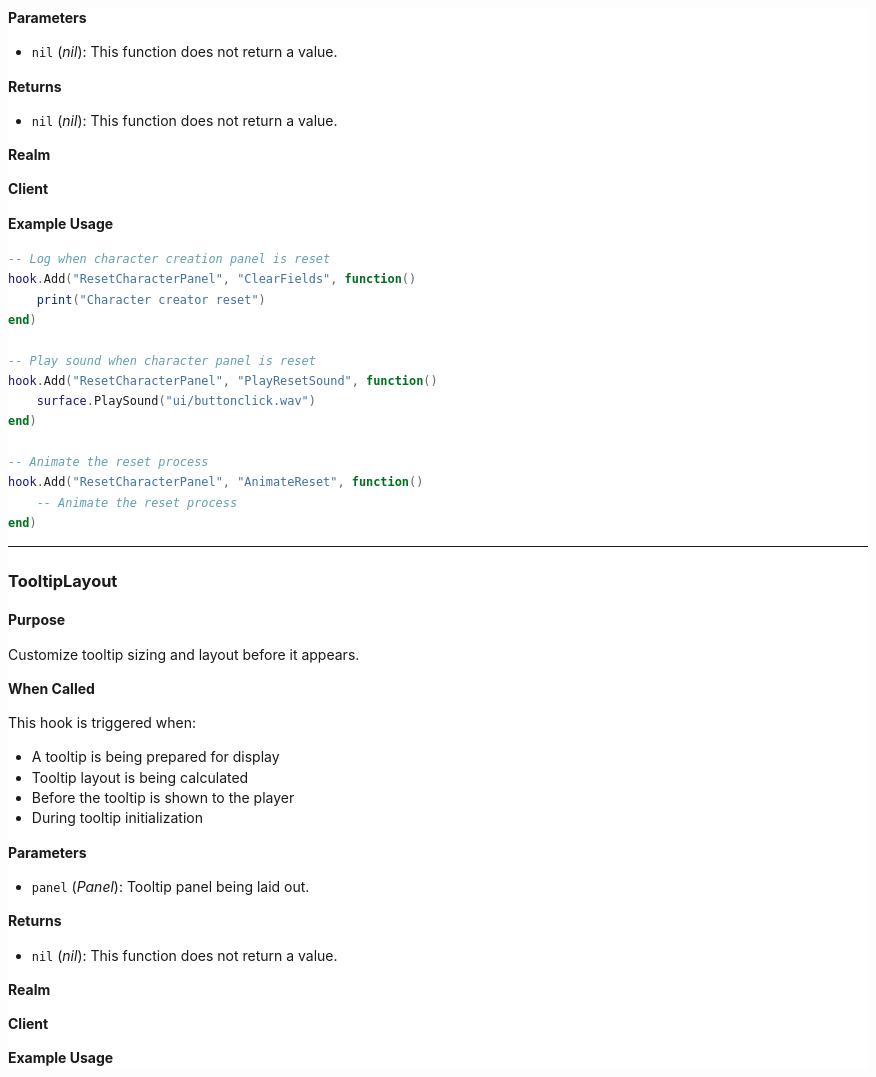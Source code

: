 **Parameters**

* `nil` (*nil*): This function does not return a value.

**Returns**

* `nil` (*nil*): This function does not return a value.

**Realm**

**Client**

**Example Usage**

```lua
-- Log when character creation panel is reset
hook.Add("ResetCharacterPanel", "ClearFields", function()
    print("Character creator reset")
end)

-- Play sound when character panel is reset
hook.Add("ResetCharacterPanel", "PlayResetSound", function()
    surface.PlaySound("ui/buttonclick.wav")
end)

-- Animate the reset process
hook.Add("ResetCharacterPanel", "AnimateReset", function()
    -- Animate the reset process
end)
```

---

### TooltipLayout

**Purpose**

Customize tooltip sizing and layout before it appears.

**When Called**

This hook is triggered when:
- A tooltip is being prepared for display
- Tooltip layout is being calculated
- Before the tooltip is shown to the player
- During tooltip initialization

**Parameters**

* `panel` (*Panel*): Tooltip panel being laid out.

**Returns**

* `nil` (*nil*): This function does not return a value.

**Realm**

**Client**

**Example Usage**
